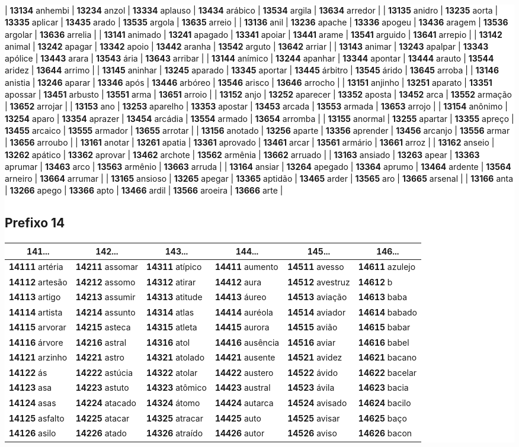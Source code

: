 | **13134** anhembi | **13234** anzol | **13334** aplauso | **13434** arábico | **13534** argila | **13634** arredor |
| **13135** anidro | **13235** aorta | **13335** aplicar | **13435** arado | **13535** argola | **13635** arreio |
| **13136** anil | **13236** apache | **13336** apogeu | **13436** aragem | **13536** argolar | **13636** arrelia |
| **13141** animado | **13241** apagado | **13341** apoiar | **13441** arame | **13541** arguido | **13641** arrepio |
| **13142** animal | **13242** apagar | **13342** apoio | **13442** aranha | **13542** arguto | **13642** arriar |
| **13143** animar | **13243** apalpar | **13343** apólice | **13443** arara | **13543** ária | **13643** arribar |
| **13144** anímico | **13244** apanhar | **13344** apontar | **13444** arauto | **13544** aridez | **13644** arrimo |
| **13145** aninhar | **13245** aparado | **13345** aportar | **13445** árbitro | **13545** árido | **13645** arroba |
| **13146** anistia | **13246** aparar | **13346** após | **13446** arbóreo | **13546** arisco | **13646** arrocho |
| **13151** anjinho | **13251** aparato | **13351** apossar | **13451** arbusto | **13551** arma | **13651** arroio |
| **13152** anjo | **13252** aparecer | **13352** aposta | **13452** arca | **13552** armação | **13652** arrojar |
| **13153** ano | **13253** aparelho | **13353** apostar | **13453** arcada | **13553** armada | **13653** arrojo |
| **13154** anônimo | **13254** aparo | **13354** aprazer | **13454** arcádia | **13554** armado | **13654** arromba |
| **13155** anormal | **13255** apartar | **13355** apreço | **13455** arcaico | **13555** armador | **13655** arrotar |
| **13156** anotado | **13256** aparte | **13356** aprender | **13456** arcanjo | **13556** armar | **13656** arroubo |
| **13161** anotar | **13261** apatia | **13361** aprovado | **13461** arcar | **13561** armário | **13661** arroz |
| **13162** anseio | **13262** apático | **13362** aprovar | **13462** archote | **13562** armênia | **13662** arruado |
| **13163** ansiado | **13263** apear | **13363** aprumar | **13463** arco | **13563** armênio | **13663** arruda |
| **13164** ansiar | **13264** apegado | **13364** aprumo | **13464** ardente | **13564** arneiro | **13664** arrumar |
| **13165** ansioso | **13265** apegar | **13365** aptidão | **13465** arder | **13565** aro | **13665** arsenal |
| **13166** anta | **13266** apego | **13366** apto | **13466** ardil | **13566** aroeira | **13666** arte |



## Prefixo 14

| **141...**  | **142...**  | **143...**  | **144...**  | **145...**  | **146...**  
|-----|-----|-----|-----|-----|-----
| **14111** artéria | **14211** assomar | **14311** atípico | **14411** aumento | **14511** avesso | **14611** azulejo |
| **14112** artesão | **14212** assomo | **14312** atirar | **14412** aura | **14512** avestruz | **14612** b |
| **14113** artigo | **14213** assumir | **14313** atitude | **14413** áureo | **14513** aviação | **14613** baba |
| **14114** artista | **14214** assunto | **14314** atlas | **14414** auréola | **14514** aviador | **14614** babado |
| **14115** arvorar | **14215** asteca | **14315** atleta | **14415** aurora | **14515** avião | **14615** babar |
| **14116** árvore | **14216** astral | **14316** atol | **14416** ausência | **14516** aviar | **14616** babel |
| **14121** arzinho | **14221** astro | **14321** atolado | **14421** ausente | **14521** avidez | **14621** bacano |
| **14122** ás | **14222** astúcia | **14322** atolar | **14422** austero | **14522** ávido | **14622** bacelar |
| **14123** asa | **14223** astuto | **14323** atômico | **14423** austral | **14523** ávila | **14623** bacia |
| **14124** asas | **14224** atacado | **14324** átomo | **14424** autarca | **14524** avisado | **14624** bacilo |
| **14125** asfalto | **14225** atacar | **14325** atracar | **14425** auto | **14525** avisar | **14625** baço |
| **14126** asilo | **14226** atado | **14326** atraído | **14426** autor | **14526** aviso | **14626** bacon |